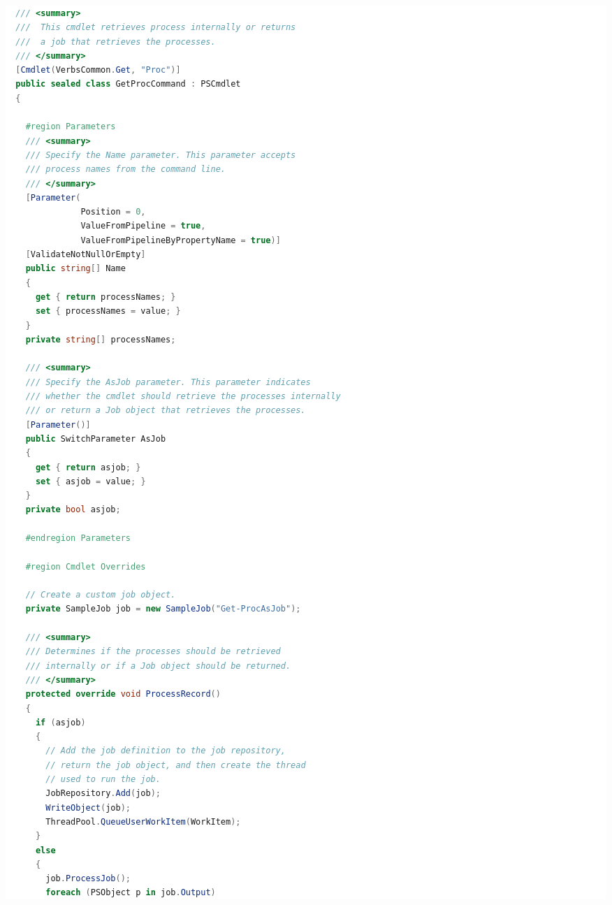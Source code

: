 ```csharp
  /// <summary>
  ///  This cmdlet retrieves process internally or returns
  ///  a job that retrieves the processes.
  /// </summary>
  [Cmdlet(VerbsCommon.Get, "Proc")]
  public sealed class GetProcCommand : PSCmdlet
  {

    #region Parameters
    /// <summary>
    /// Specify the Name parameter. This parameter accepts
    /// process names from the command line.
    /// </summary>
    [Parameter(
               Position = 0,
               ValueFromPipeline = true,
               ValueFromPipelineByPropertyName = true)]
    [ValidateNotNullOrEmpty]
    public string[] Name
    {
      get { return processNames; }
      set { processNames = value; }
    }
    private string[] processNames;

    /// <summary>
    /// Specify the AsJob parameter. This parameter indicates
    /// whether the cmdlet should retrieve the processes internally
    /// or return a Job object that retrieves the processes.
    [Parameter()]
    public SwitchParameter AsJob
    {
      get { return asjob; }
      set { asjob = value; }
    }
    private bool asjob;

    #endregion Parameters

    #region Cmdlet Overrides

    // Create a custom job object.
    private SampleJob job = new SampleJob("Get-ProcAsJob");

    /// <summary>
    /// Determines if the processes should be retrieved
    /// internally or if a Job object should be returned.
    /// </summary>
    protected override void ProcessRecord()
    {
      if (asjob)
      {
        // Add the job definition to the job repository,
        // return the job object, and then create the thread
        // used to run the job.
        JobRepository.Add(job);
        WriteObject(job);
        ThreadPool.QueueUserWorkItem(WorkItem);
      }
      else
      {
        job.ProcessJob();
        foreach (PSObject p in job.Output)
```